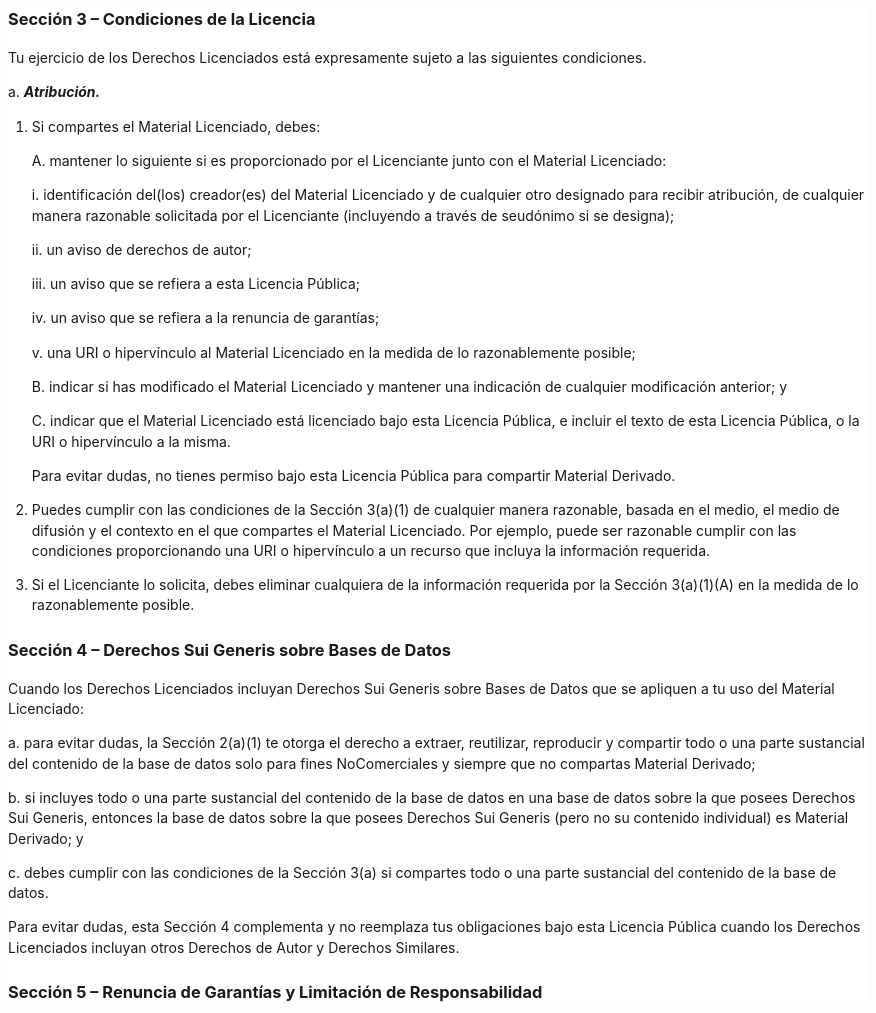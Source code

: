 ### Sección 3 – Condiciones de la Licencia

Tu ejercicio de los Derechos Licenciados está expresamente sujeto a las siguientes condiciones.

a. *__Atribución.__*

   1. Si compartes el Material Licenciado, debes:

      A. mantener lo siguiente si es proporcionado por el Licenciante junto con el Material Licenciado:

         i. identificación del(los) creador(es) del Material Licenciado y de cualquier otro designado para recibir atribución, de cualquier manera razonable solicitada por el Licenciante (incluyendo a través de seudónimo si se designa);

         ii. un aviso de derechos de autor;

         iii. un aviso que se refiera a esta Licencia Pública;

         iv. un aviso que se refiera a la renuncia de garantías;

         v. una URI o hipervínculo al Material Licenciado en la medida de lo razonablemente posible;

      B. indicar si has modificado el Material Licenciado y mantener una indicación de cualquier modificación anterior; y

      C. indicar que el Material Licenciado está licenciado bajo esta Licencia Pública, e incluir el texto de esta Licencia Pública, o la URI o hipervínculo a la misma.

        Para evitar dudas, no tienes permiso bajo esta Licencia Pública para compartir Material Derivado.

   2. Puedes cumplir con las condiciones de la Sección 3(a)(1) de cualquier manera razonable, basada en el medio, el medio de difusión y el contexto en el que compartes el Material Licenciado. Por ejemplo, puede ser razonable cumplir con las condiciones proporcionando una URI o hipervínculo a un recurso que incluya la información requerida.

   3. Si el Licenciante lo solicita, debes eliminar cualquiera de la información requerida por la Sección 3(a)(1)(A) en la medida de lo razonablemente posible.

### Sección 4 – Derechos Sui Generis sobre Bases de Datos

Cuando los Derechos Licenciados incluyan Derechos Sui Generis sobre Bases de Datos que se apliquen a tu uso del Material Licenciado:

a. para evitar dudas, la Sección 2(a)(1) te otorga el derecho a extraer, reutilizar, reproducir y compartir todo o una parte sustancial del contenido de la base de datos solo para fines NoComerciales y siempre que no compartas Material Derivado;

b. si incluyes todo o una parte sustancial del contenido de la base de datos en una base de datos sobre la que posees Derechos Sui Generis, entonces la base de datos sobre la que posees Derechos Sui Generis (pero no su contenido individual) es Material Derivado; y

c. debes cumplir con las condiciones de la Sección 3(a) si compartes todo o una parte sustancial del contenido de la base de datos.

Para evitar dudas, esta Sección 4 complementa y no reemplaza tus obligaciones bajo esta Licencia Pública cuando los Derechos Licenciados incluyan otros Derechos de Autor y Derechos Similares.

### Sección 5 – Renuncia de Garantías y Limitación de Responsabilidad
